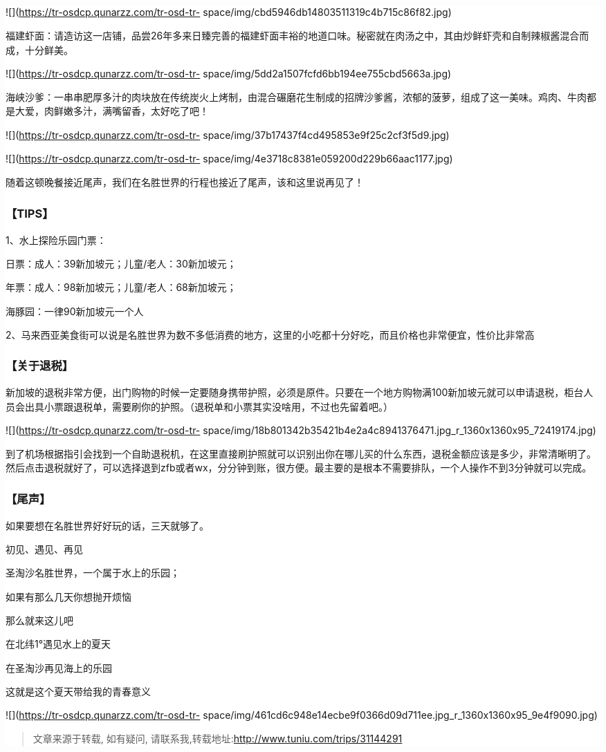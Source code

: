 ![](https://tr-osdcp.qunarzz.com/tr-osd-tr-
space/img/cbd5946db14803511319c4b715c86f82.jpg)

福建虾面：请造访这一店铺，品尝26年多来日臻完善的福建虾面丰裕的地道口味。秘密就在肉汤之中，其由炒鲜虾壳和自制辣椒酱混合而成，十分鲜美。

![](https://tr-osdcp.qunarzz.com/tr-osd-tr-
space/img/5dd2a1507fcfd6bb194ee755cbd5663a.jpg)

海峡沙爹：一串串肥厚多汁的肉块放在传统炭火上烤制，由混合碾磨花生制成的招牌沙爹酱，浓郁的菠萝，组成了这一美味。鸡肉、牛肉都是大爱，肉鲜嫩多汁，满嘴留香，太好吃了吧！

![](https://tr-osdcp.qunarzz.com/tr-osd-tr-
space/img/37b17437f4cd495853e9f25c2cf3f5d9.jpg)

![](https://tr-osdcp.qunarzz.com/tr-osd-tr-
space/img/4e3718c8381e059200d229b66aac1177.jpg)

随着这顿晚餐接近尾声，我们在名胜世界的行程也接近了尾声，该和这里说再见了！

### 【TIPS】

1、水上探险乐园门票：

日票：成人：39新加坡元；儿童/老人：30新加坡元；

年票：成人：98新加坡元；儿童/老人：68新加坡元；

海豚园：一律90新加坡元一个人

2、马来西亚美食街可以说是名胜世界为数不多低消费的地方，这里的小吃都十分好吃，而且价格也非常便宜，性价比非常高

### 【关于退税】

新加坡的退税非常方便，出门购物的时候一定要随身携带护照，必须是原件。只要在一个地方购物满100新加坡元就可以申请退税，柜台人员会出具小票跟退税单，需要刷你的护照。（退税单和小票其实没啥用，不过也先留着吧。）

![](https://tr-osdcp.qunarzz.com/tr-osd-tr-
space/img/18b801342b35421b4e2a4c8941376471.jpg_r_1360x1360x95_72419174.jpg)

到了机场根据指引会找到一个自助退税机，在这里直接刷护照就可以识别出你在哪儿买的什么东西，退税金额应该是多少，非常清晰明了。然后点击退税就好了，可以选择退到zfb或者wx，分分钟到账，很方便。最主要的是根本不需要排队，一个人操作不到3分钟就可以完成。

### 【尾声】

如果要想在名胜世界好好玩的话，三天就够了。

初见、遇见、再见

圣淘沙名胜世界，一个属于水上的乐园；

如果有那么几天你想抛开烦恼

那么就来这儿吧

在北纬1°遇见水上的夏天

在圣淘沙再见海上的乐园

这就是这个夏天带给我的青春意义

![](https://tr-osdcp.qunarzz.com/tr-osd-tr-
space/img/461cd6c948e14ecbe9f0366d09d711ee.jpg_r_1360x1360x95_9e4f9090.jpg)


> 文章来源于转载, 如有疑问, 请联系我,转载地址:http://www.tuniu.com/trips/31144291 